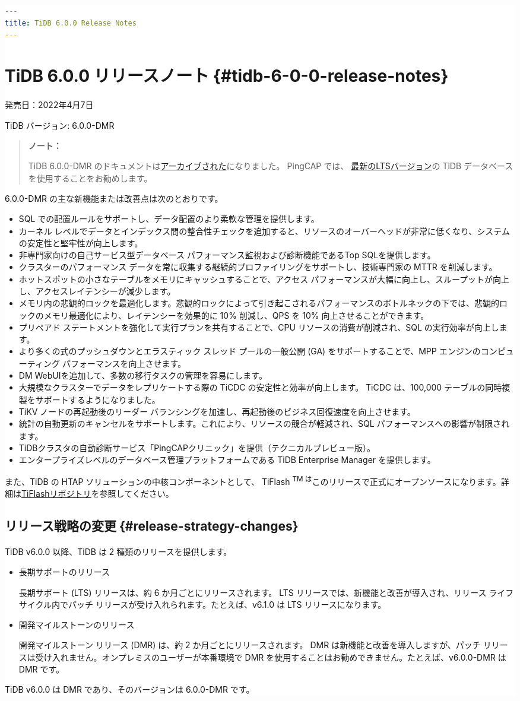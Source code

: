 ```yaml
---
title: TiDB 6.0.0 Release Notes
---
```


# TiDB 6.0.0 リリースノート {#tidb-6-0-0-release-notes}

発売日：2022年4月7日

TiDB バージョン: 6.0.0-DMR

> **ノート：**
>
> TiDB 6.0.0-DMR のドキュメントは[<a href="https://docs-archive.pingcap.com/tidb/v6.0/">アーカイブされた</a>](https://docs-archive.pingcap.com/tidb/v6.0/)になりました。 PingCAP では、 [<a href="https://docs.pingcap.com/tidb/stable">最新のLTSバージョン</a>](https://docs.pingcap.com/tidb/stable)の TiDB データベースを使用することをお勧めします。

6.0.0-DMR の主な新機能または改善点は次のとおりです。

-   SQL での配置ルールをサポートし、データ配置のより柔軟な管理を提供します。
-   カーネル レベルでデータとインデックス間の整合性チェックを追加すると、リソースのオーバーヘッドが非常に低くなり、システムの安定性と堅牢性が向上します。
-   非専門家向けの自己サービス型データベース パフォーマンス監視および診断機能であるTop SQLを提供します。
-   クラスターのパフォーマンス データを常に収集する継続的プロファイリングをサポートし、技術専門家の MTTR を削減します。
-   ホットスポットの小さなテーブルをメモリにキャッシュすることで、アクセス パフォーマンスが大幅に向上し、スループットが向上し、アクセスレイテンシーが減少します。
-   メモリ内の悲観的ロックを最適化します。悲観的ロックによって引き起こされるパフォーマンスのボトルネックの下では、悲観的ロックのメモリ最適化により、レイテンシーを効果的に 10% 削減し、QPS を 10% 向上させることができます。
-   プリペアド ステートメントを強化して実行プランを共有することで、CPU リソースの消費が削減され、SQL の実行効率が向上します。
-   より多くの式のプッシュダウンとエラスティック スレッド プールの一般公開 (GA) をサポートすることで、MPP エンジンのコンピューティング パフォーマンスを向上させます。
-   DM WebUIを追加して、多数の移行タスクの管理を容易にします。
-   大規模なクラスターでデータをレプリケートする際の TiCDC の安定性と効率が向上します。 TiCDC は、100,000 テーブルの同時複製をサポートするようになりました。
-   TiKV ノードの再起動後のリーダー バランシングを加速し、再起動後のビジネス回復速度を向上させます。
-   統計の自動更新のキャンセルをサポートします。これにより、リソースの競合が軽減され、SQL パフォーマンスへの影響が制限されます。
-   TiDBクラスタの自動診断サービス「PingCAPクリニック」を提供（テクニカルプレビュー版）。
-   エンタープライズレベルのデータベース管理プラットフォームである TiDB Enterprise Manager を提供します。

また、TiDB の HTAP ソリューションの中核コンポーネントとして、 TiFlash <sup>TM は</sup>このリリースで正式にオープンソースになります。詳細は[<a href="https://github.com/pingcap/tiflash">TiFlashリポジトリ</a>](https://github.com/pingcap/tiflash)を参照してください。

## リリース戦略の変更 {#release-strategy-changes}

TiDB v6.0.0 以降、TiDB は 2 種類のリリースを提供します。

-   長期サポートのリリース

    長期サポート (LTS) リリースは、約 6 か月ごとにリリースされます。 LTS リリースでは、新機能と改善が導入され、リリース ライフサイクル内でパッチ リリースが受け入れられます。たとえば、v6.1.0 は LTS リリースになります。

-   開発マイルストーンのリリース

    開発マイルストーン リリース (DMR) は、約 2 か月ごとにリリースされます。 DMR は新機能と改善を導入しますが、パッチ リリースは受け入れません。オンプレミスのユーザーが本番環境で DMR を使用することはお勧めできません。たとえば、v6.0.0-DMR は DMR です。

TiDB v6.0.0 は DMR であり、そのバージョンは 6.0.0-DMR です。
